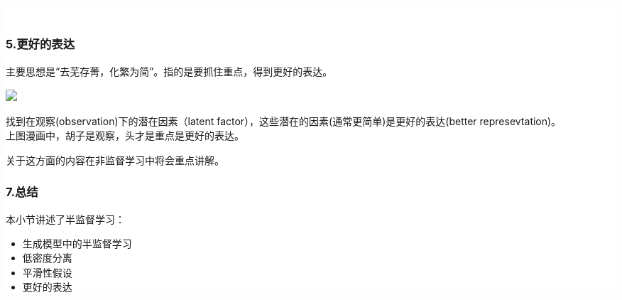 <br>

### 5.更好的表达



主要思想是“去芜存菁，化繁为简”。指的是要抓住重点，得到更好的表达。

![](http://imgbed.momodel.cn/23_21_ssl.png)

找到在观察(observation)下的潜在因素（latent factor），这些潜在的因素(通常更简单)是更好的表达(better represevtation)。<br>
上图漫画中，胡子是观察，头才是重点是更好的表达。<br>

关于这方面的内容在非监督学习中将会重点讲解。

### 7.总结
本小节讲述了半监督学习：
+ 生成模型中的半监督学习
+ 低密度分离
+ 平滑性假设
+ 更好的表达


